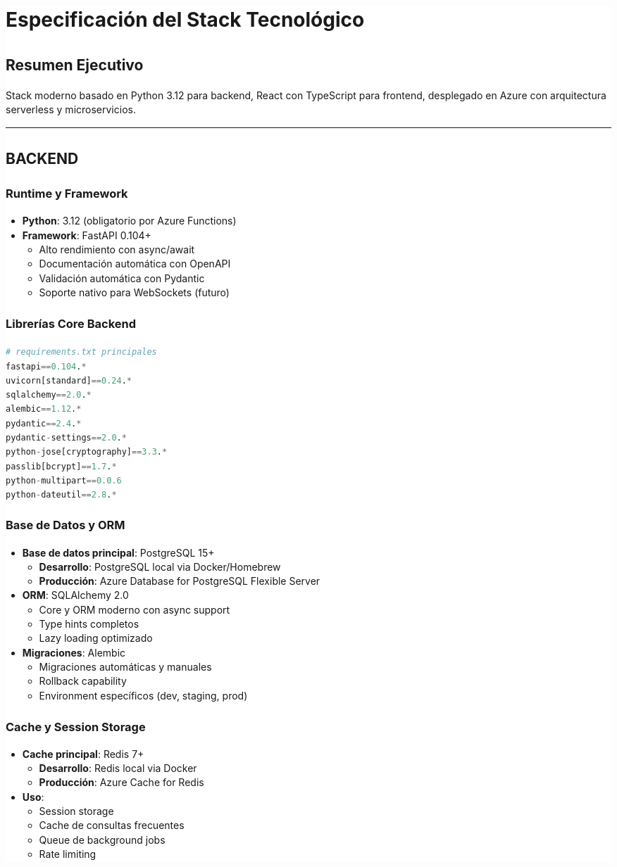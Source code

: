 # Especificación del Stack Tecnológico

## Resumen Ejecutivo
Stack moderno basado en Python 3.12 para backend, React con TypeScript para frontend, desplegado en Azure con arquitectura serverless y microservicios.

---

## BACKEND

### Runtime y Framework
- **Python**: 3.12 (obligatorio por Azure Functions)
- **Framework**: FastAPI 0.104+
  - Alto rendimiento con async/await
  - Documentación automática con OpenAPI
  - Validación automática con Pydantic
  - Soporte nativo para WebSockets (futuro)

### Librerías Core Backend
```python
# requirements.txt principales
fastapi==0.104.*
uvicorn[standard]==0.24.*
sqlalchemy==2.0.*
alembic==1.12.*
pydantic==2.4.*
pydantic-settings==2.0.*
python-jose[cryptography]==3.3.*
passlib[bcrypt]==1.7.*
python-multipart==0.0.6
python-dateutil==2.8.*
```

### Base de Datos y ORM
- **Base de datos principal**: PostgreSQL 15+
  - **Desarrollo**: PostgreSQL local via Docker/Homebrew
  - **Producción**: Azure Database for PostgreSQL Flexible Server
- **ORM**: SQLAlchemy 2.0
  - Core y ORM moderno con async support
  - Type hints completos
  - Lazy loading optimizado
- **Migraciones**: Alembic
  - Migraciones automáticas y manuales
  - Rollback capability
  - Environment específicos (dev, staging, prod)

### Cache y Session Storage
- **Cache principal**: Redis 7+
  - **Desarrollo**: Redis local via Docker
  - **Producción**: Azure Cache for Redis
- **Uso**: 
  - Session storage
  - Cache de consultas frecuentes
  - Queue de background jobs
  - Rate limiting
